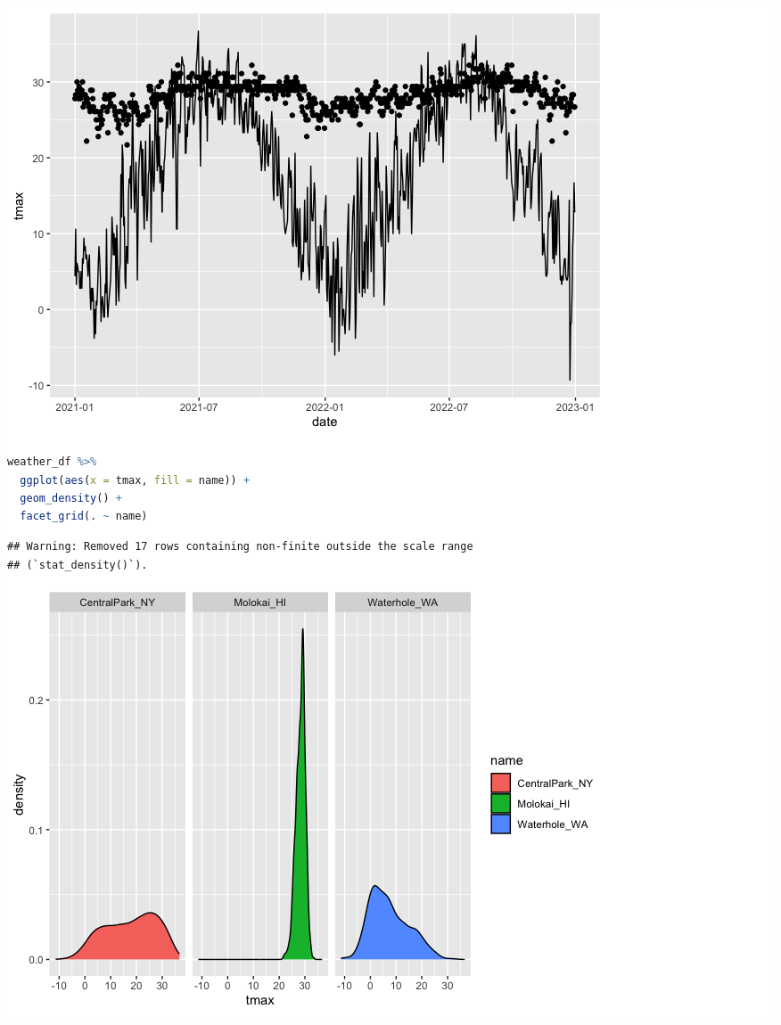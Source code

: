 ![](visualization_2_files/figure-gfm/unnamed-chunk-8-1.png)

``` r
weather_df %>% 
  ggplot(aes(x = tmax, fill = name)) +
  geom_density() +
  facet_grid(. ~ name)
```

    ## Warning: Removed 17 rows containing non-finite outside the scale range
    ## (`stat_density()`).

![](visualization_2_files/figure-gfm/unnamed-chunk-9-1.png)
